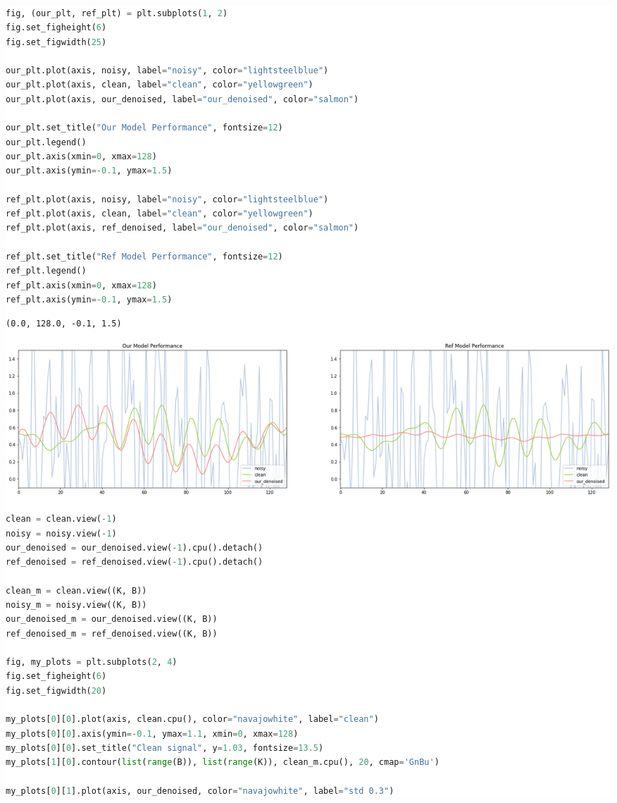 
```python
fig, (our_plt, ref_plt) = plt.subplots(1, 2)
fig.set_figheight(6)
fig.set_figwidth(25)

our_plt.plot(axis, noisy, label="noisy", color="lightsteelblue")
our_plt.plot(axis, clean, label="clean", color="yellowgreen")
our_plt.plot(axis, our_denoised, label="our_denoised", color="salmon")

our_plt.set_title("Our Model Performance", fontsize=12)
our_plt.legend()
our_plt.axis(xmin=0, xmax=128)
our_plt.axis(ymin=-0.1, ymax=1.5)

ref_plt.plot(axis, noisy, label="noisy", color="lightsteelblue")
ref_plt.plot(axis, clean, label="clean", color="yellowgreen")
ref_plt.plot(axis, ref_denoised, label="our_denoised", color="salmon")

ref_plt.set_title("Ref Model Performance", fontsize=12)
ref_plt.legend()
ref_plt.axis(xmin=0, xmax=128)
ref_plt.axis(ymin=-0.1, ymax=1.5)
```




    (0.0, 128.0, -0.1, 1.5)




![png](output_17_1.png)



```python
clean = clean.view(-1)
noisy = noisy.view(-1)
our_denoised = our_denoised.view(-1).cpu().detach()
ref_denoised = ref_denoised.view(-1).cpu().detach()

clean_m = clean.view((K, B))
noisy_m = noisy.view((K, B))
our_denoised_m = our_denoised.view((K, B))
ref_denoised_m = ref_denoised.view((K, B))

fig, my_plots = plt.subplots(2, 4)
fig.set_figheight(6)
fig.set_figwidth(20)

my_plots[0][0].plot(axis, clean.cpu(), color="navajowhite", label="clean")
my_plots[0][0].axis(ymin=-0.1, ymax=1.1, xmin=0, xmax=128)
my_plots[0][0].set_title("Clean signal", y=1.03, fontsize=13.5)
my_plots[1][0].contour(list(range(B)), list(range(K)), clean_m.cpu(), 20, cmap='GnBu')

my_plots[0][1].plot(axis, our_denoised, color="navajowhite", label="std 0.3")
```